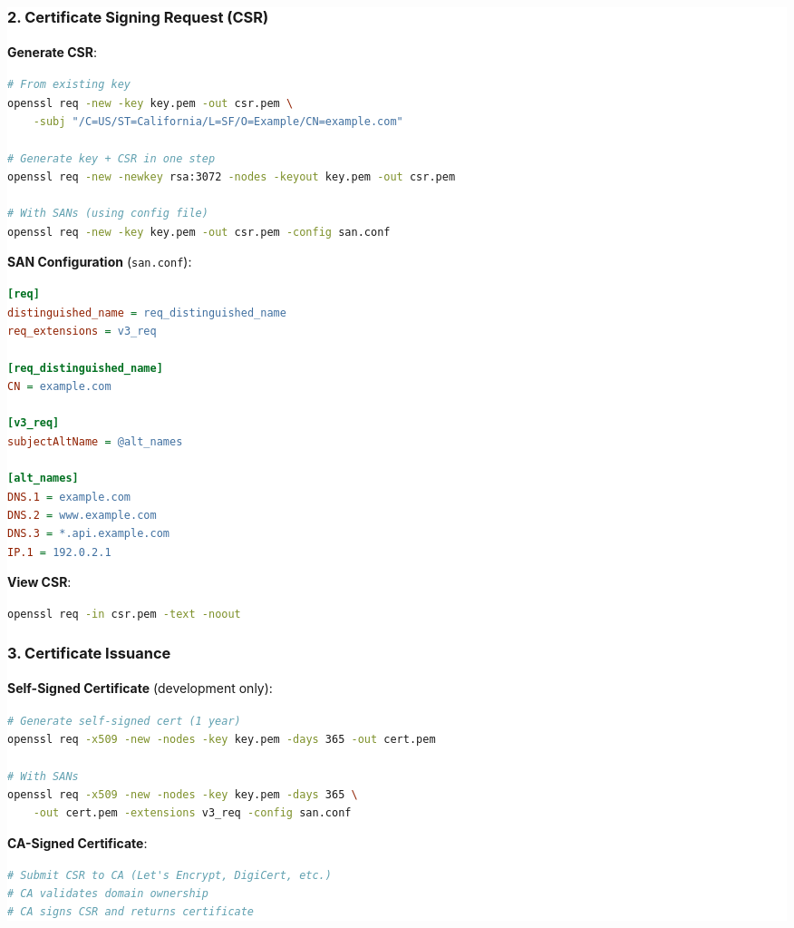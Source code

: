 ### 2. Certificate Signing Request (CSR)

**Generate CSR**:
```bash
# From existing key
openssl req -new -key key.pem -out csr.pem \
    -subj "/C=US/ST=California/L=SF/O=Example/CN=example.com"

# Generate key + CSR in one step
openssl req -new -newkey rsa:3072 -nodes -keyout key.pem -out csr.pem

# With SANs (using config file)
openssl req -new -key key.pem -out csr.pem -config san.conf
```

**SAN Configuration** (`san.conf`):
```ini
[req]
distinguished_name = req_distinguished_name
req_extensions = v3_req

[req_distinguished_name]
CN = example.com

[v3_req]
subjectAltName = @alt_names

[alt_names]
DNS.1 = example.com
DNS.2 = www.example.com
DNS.3 = *.api.example.com
IP.1 = 192.0.2.1
```

**View CSR**:
```bash
openssl req -in csr.pem -text -noout
```

### 3. Certificate Issuance

**Self-Signed Certificate** (development only):
```bash
# Generate self-signed cert (1 year)
openssl req -x509 -new -nodes -key key.pem -days 365 -out cert.pem

# With SANs
openssl req -x509 -new -nodes -key key.pem -days 365 \
    -out cert.pem -extensions v3_req -config san.conf
```

**CA-Signed Certificate**:
```bash
# Submit CSR to CA (Let's Encrypt, DigiCert, etc.)
# CA validates domain ownership
# CA signs CSR and returns certificate
```

